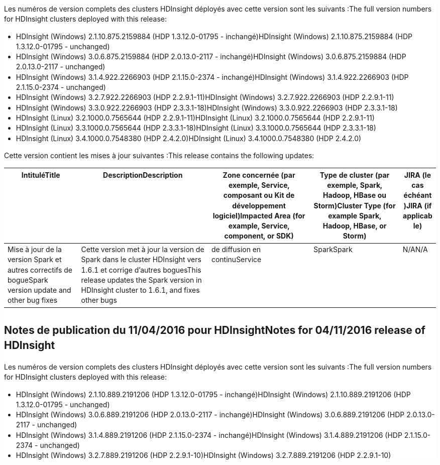<span data-ttu-id="90e8a-392">Les numéros de version complets des clusters HDInsight déployés avec cette version sont les suivants :</span><span class="sxs-lookup"><span data-stu-id="90e8a-392">The full version numbers for HDInsight clusters deployed with this release:</span></span>

* <span data-ttu-id="90e8a-393">HDInsight    (Windows)         2.1.10.875.2159884 (HDP 1.3.12.0-01795 - inchangé)</span><span class="sxs-lookup"><span data-stu-id="90e8a-393">HDInsight    (Windows)         2.1.10.875.2159884 (HDP 1.3.12.0-01795 - unchanged)</span></span>
* <span data-ttu-id="90e8a-394">HDInsight    (Windows)         3.0.6.875.2159884 (HDP 2.0.13.0-2117 - inchangé)</span><span class="sxs-lookup"><span data-stu-id="90e8a-394">HDInsight    (Windows)         3.0.6.875.2159884 (HDP 2.0.13.0-2117 - unchanged)</span></span>
* <span data-ttu-id="90e8a-395">HDInsight    (Windows)         3.1.4.922.2266903  (HDP 2.1.15.0-2374 - inchangé)</span><span class="sxs-lookup"><span data-stu-id="90e8a-395">HDInsight    (Windows)         3.1.4.922.2266903  (HDP 2.1.15.0-2374 - unchanged)</span></span>
* <span data-ttu-id="90e8a-396">HDInsight    (Windows)        3.2.7.922.2266903  (HDP 2.2.9.1-11)</span><span class="sxs-lookup"><span data-stu-id="90e8a-396">HDInsight    (Windows)        3.2.7.922.2266903  (HDP 2.2.9.1-11)</span></span>
* <span data-ttu-id="90e8a-397">HDInsight (Windows)        3.3.0.922.2266903  (HDP 2.3.3.1-18)</span><span class="sxs-lookup"><span data-stu-id="90e8a-397">HDInsight (Windows)        3.3.0.922.2266903  (HDP 2.3.3.1-18)</span></span>
* <span data-ttu-id="90e8a-398">HDInsight    (Linux)            3.2.1000.0.7565644   (HDP    2.2.9.1-11)</span><span class="sxs-lookup"><span data-stu-id="90e8a-398">HDInsight    (Linux)            3.2.1000.0.7565644   (HDP    2.2.9.1-11)</span></span>
* <span data-ttu-id="90e8a-399">HDInsight (Linux)            3.3.1000.0.7565644   (HDP 2.3.3.1-18)</span><span class="sxs-lookup"><span data-stu-id="90e8a-399">HDInsight (Linux)            3.3.1000.0.7565644   (HDP 2.3.3.1-18)</span></span>
* <span data-ttu-id="90e8a-400">HDInsight (Linux)            3.4.1000.0.7548380   (HDP 2.4.2.0)</span><span class="sxs-lookup"><span data-stu-id="90e8a-400">HDInsight (Linux)            3.4.1000.0.7548380   (HDP 2.4.2.0)</span></span>

<span data-ttu-id="90e8a-401">Cette version contient les mises à jour suivantes :</span><span class="sxs-lookup"><span data-stu-id="90e8a-401">This release contains the following updates:</span></span>

| <span data-ttu-id="90e8a-402">Intitulé</span><span class="sxs-lookup"><span data-stu-id="90e8a-402">Title</span></span> | <span data-ttu-id="90e8a-403">Description</span><span class="sxs-lookup"><span data-stu-id="90e8a-403">Description</span></span> | <span data-ttu-id="90e8a-404">Zone concernée (par exemple, Service, composant ou Kit de développement logiciel)</span><span class="sxs-lookup"><span data-stu-id="90e8a-404">Impacted Area (for example, Service, component, or SDK)</span></span> | <span data-ttu-id="90e8a-405">Type de cluster (par exemple, Spark, Hadoop, HBase ou Storm)</span><span class="sxs-lookup"><span data-stu-id="90e8a-405">Cluster Type (for example Spark, Hadoop, HBase, or Storm)</span></span> | <span data-ttu-id="90e8a-406">JIRA (le cas échéant)</span><span class="sxs-lookup"><span data-stu-id="90e8a-406">JIRA (if applicable)</span></span> |
| --- | --- | --- | --- | --- |
| <span data-ttu-id="90e8a-407">Mise à jour de la version Spark et autres correctifs de bogue</span><span class="sxs-lookup"><span data-stu-id="90e8a-407">Spark version update and other bug fixes</span></span> |<span data-ttu-id="90e8a-408">Cette version met à jour la version de Spark dans le cluster HDInsight vers 1.6.1 et corrige d’autres bogues</span><span class="sxs-lookup"><span data-stu-id="90e8a-408">This release updates the Spark version in HDInsight cluster to 1.6.1, and fixes other bugs</span></span> |<span data-ttu-id="90e8a-409">de diffusion en continu</span><span class="sxs-lookup"><span data-stu-id="90e8a-409">Service</span></span> |<span data-ttu-id="90e8a-410">Spark</span><span class="sxs-lookup"><span data-stu-id="90e8a-410">Spark</span></span> |<span data-ttu-id="90e8a-411">N/A</span><span class="sxs-lookup"><span data-stu-id="90e8a-411">N/A</span></span> |

## <a name="notes-for-04112016-release-of-hdinsight"></a><span data-ttu-id="90e8a-412">Notes de publication du 11/04/2016 pour HDInsight</span><span class="sxs-lookup"><span data-stu-id="90e8a-412">Notes for 04/11/2016 release of HDInsight</span></span>
<span data-ttu-id="90e8a-413">Les numéros de version complets des clusters HDInsight déployés avec cette version sont les suivants :</span><span class="sxs-lookup"><span data-stu-id="90e8a-413">The full version numbers for HDInsight clusters deployed with this release:</span></span>

* <span data-ttu-id="90e8a-414">HDInsight    (Windows)         2.1.10.889.2191206 (HDP 1.3.12.0-01795 - inchangé)</span><span class="sxs-lookup"><span data-stu-id="90e8a-414">HDInsight    (Windows)         2.1.10.889.2191206 (HDP 1.3.12.0-01795 - unchanged)</span></span>
* <span data-ttu-id="90e8a-415">HDInsight    (Windows)         3.0.6.889.2191206 (HDP 2.0.13.0-2117 - inchangé)</span><span class="sxs-lookup"><span data-stu-id="90e8a-415">HDInsight    (Windows)         3.0.6.889.2191206 (HDP 2.0.13.0-2117 - unchanged)</span></span>
* <span data-ttu-id="90e8a-416">HDInsight    (Windows)         3.1.4.889.2191206  (HDP 2.1.15.0-2374 - inchangé)</span><span class="sxs-lookup"><span data-stu-id="90e8a-416">HDInsight    (Windows)         3.1.4.889.2191206  (HDP 2.1.15.0-2374 - unchanged)</span></span>
* <span data-ttu-id="90e8a-417">HDInsight    (Windows)        3.2.7.889.2191206  (HDP 2.2.9.1-10)</span><span class="sxs-lookup"><span data-stu-id="90e8a-417">HDInsight    (Windows)        3.2.7.889.2191206  (HDP 2.2.9.1-10)</span></span>